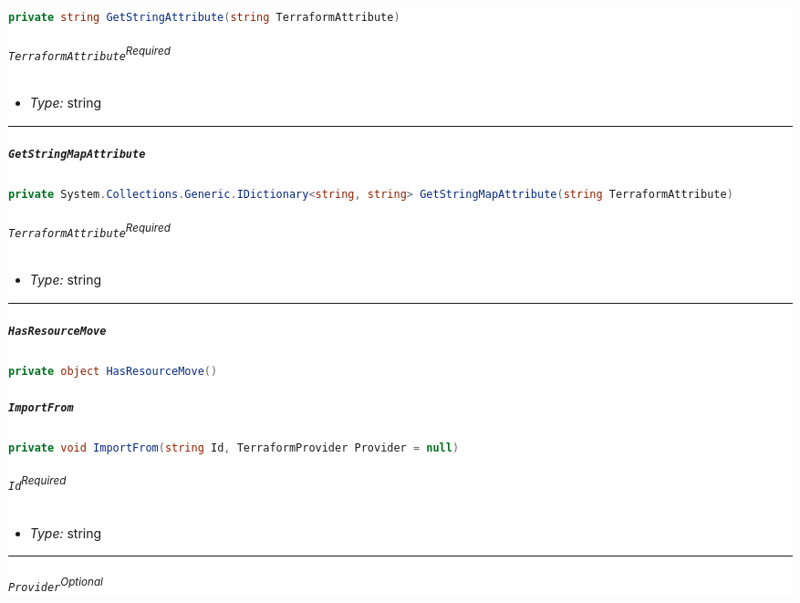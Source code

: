 ```csharp
private string GetStringAttribute(string TerraformAttribute)
```

###### `TerraformAttribute`<sup>Required</sup> <a name="TerraformAttribute" id="@cdktf/provider-mongodbatlas.privateEndpointRegionalMode.PrivateEndpointRegionalMode.getStringAttribute.parameter.terraformAttribute"></a>

- *Type:* string

---

##### `GetStringMapAttribute` <a name="GetStringMapAttribute" id="@cdktf/provider-mongodbatlas.privateEndpointRegionalMode.PrivateEndpointRegionalMode.getStringMapAttribute"></a>

```csharp
private System.Collections.Generic.IDictionary<string, string> GetStringMapAttribute(string TerraformAttribute)
```

###### `TerraformAttribute`<sup>Required</sup> <a name="TerraformAttribute" id="@cdktf/provider-mongodbatlas.privateEndpointRegionalMode.PrivateEndpointRegionalMode.getStringMapAttribute.parameter.terraformAttribute"></a>

- *Type:* string

---

##### `HasResourceMove` <a name="HasResourceMove" id="@cdktf/provider-mongodbatlas.privateEndpointRegionalMode.PrivateEndpointRegionalMode.hasResourceMove"></a>

```csharp
private object HasResourceMove()
```

##### `ImportFrom` <a name="ImportFrom" id="@cdktf/provider-mongodbatlas.privateEndpointRegionalMode.PrivateEndpointRegionalMode.importFrom"></a>

```csharp
private void ImportFrom(string Id, TerraformProvider Provider = null)
```

###### `Id`<sup>Required</sup> <a name="Id" id="@cdktf/provider-mongodbatlas.privateEndpointRegionalMode.PrivateEndpointRegionalMode.importFrom.parameter.id"></a>

- *Type:* string

---

###### `Provider`<sup>Optional</sup> <a name="Provider" id="@cdktf/provider-mongodbatlas.privateEndpointRegionalMode.PrivateEndpointRegionalMode.importFrom.parameter.provider"></a>
